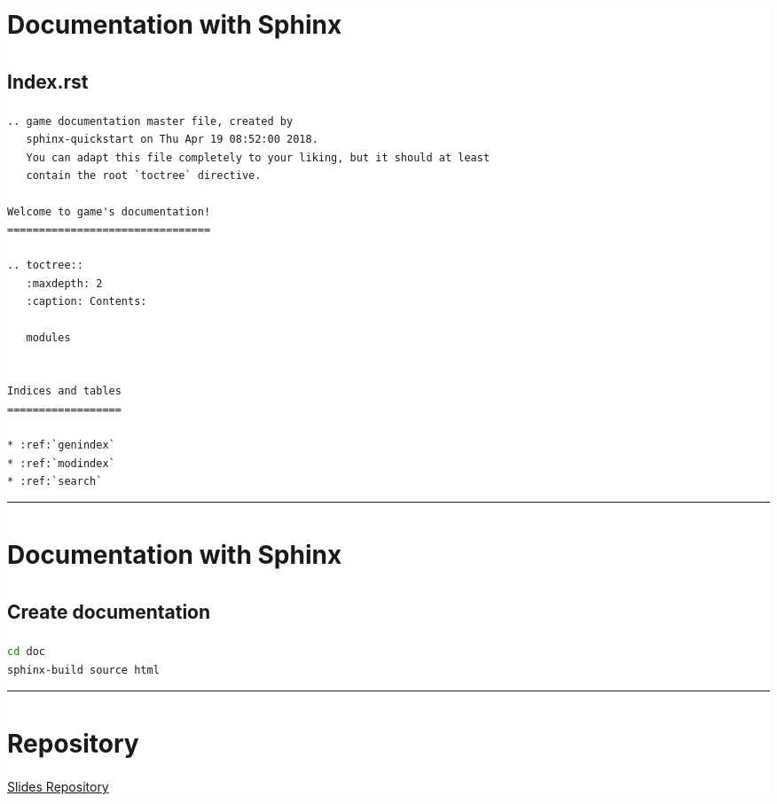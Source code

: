 # Documentation with Sphinx

## Index.rst

```
.. game documentation master file, created by
   sphinx-quickstart on Thu Apr 19 08:52:00 2018.
   You can adapt this file completely to your liking, but it should at least
   contain the root `toctree` directive.

Welcome to game's documentation!
================================

.. toctree::
   :maxdepth: 2
   :caption: Contents:

   modules


Indices and tables
==================

* :ref:`genindex`
* :ref:`modindex`
* :ref:`search`
```

---

# Documentation with Sphinx

## Create documentation

```bash
cd doc
sphinx-build source html
```

---

# Repository

[Slides Repository](https://github.com/n-pochet/python-training-slides)